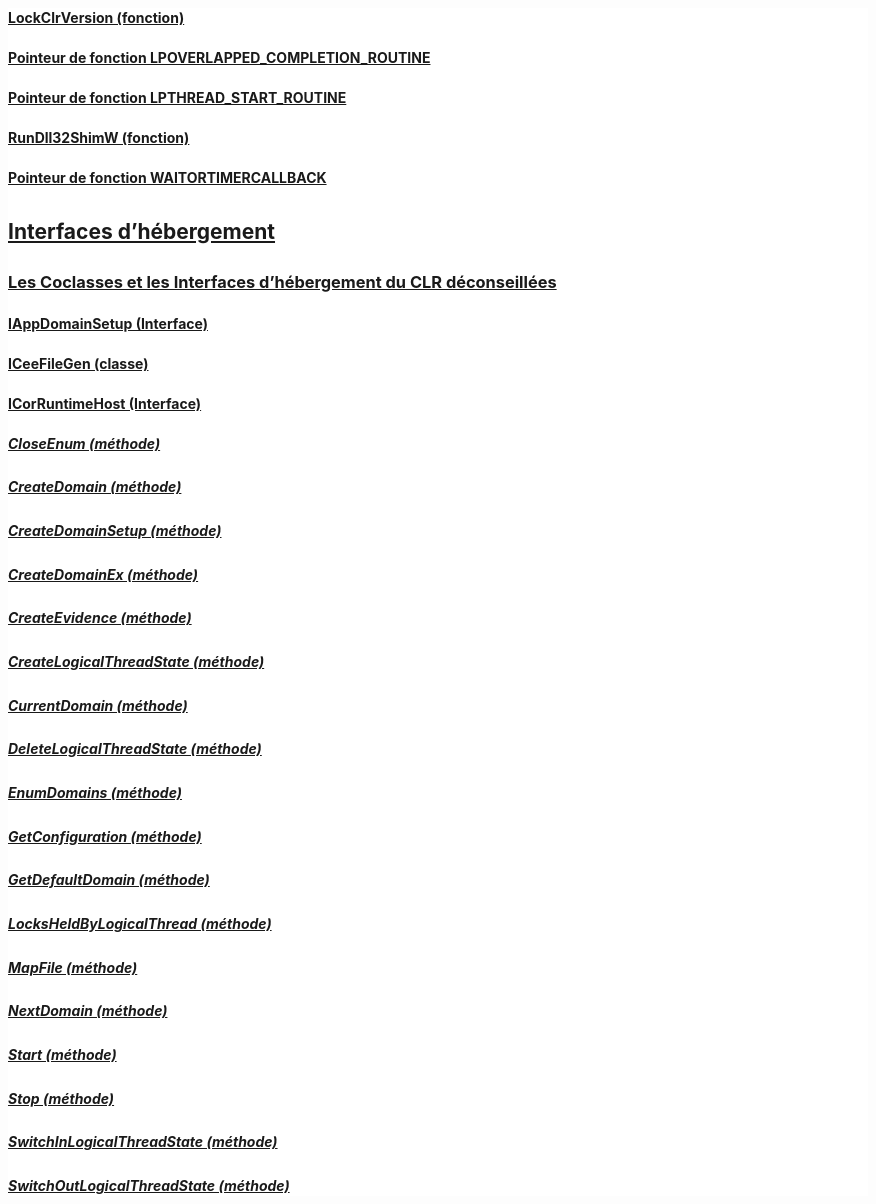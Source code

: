 #### [LockClrVersion (fonction)](lockclrversion-function.md)
#### [Pointeur de fonction LPOVERLAPPED_COMPLETION_ROUTINE](lpoverlapped-completion-routine-function-pointer.md)
#### [Pointeur de fonction LPTHREAD_START_ROUTINE](lpthread-start-routine-function-pointer.md)
#### [RunDll32ShimW (fonction)](rundll32shimw-function.md)
#### [Pointeur de fonction WAITORTIMERCALLBACK](waitortimercallback-function-pointer.md)
## [Interfaces d’hébergement](hosting-interfaces.md)
### [Les Coclasses et les Interfaces d’hébergement du CLR déconseillées](deprecated-clr-hosting-interfaces-and-coclasses.md)
#### [IAppDomainSetup (Interface)](iappdomainsetup-interface.md)
#### [ICeeFileGen (classe)](iceefilegen-class.md)
#### [ICorRuntimeHost (Interface)](icorruntimehost-interface.md)
##### [CloseEnum (méthode)](icorruntimehost-closeenum-method.md)
##### [CreateDomain (méthode)](icorruntimehost-createdomain-method.md)
##### [CreateDomainSetup (méthode)](icorruntimehost-createdomainsetup-method.md)
##### [CreateDomainEx (méthode)](icorruntimehost-createdomainex-method.md)
##### [CreateEvidence (méthode)](icorruntimehost-createevidence-method.md)
##### [CreateLogicalThreadState (méthode)](icorruntimehost-createlogicalthreadstate-method.md)
##### [CurrentDomain (méthode)](icorruntimehost-currentdomain-method.md)
##### [DeleteLogicalThreadState (méthode)](icorruntimehost-deletelogicalthreadstate-method.md)
##### [EnumDomains (méthode)](icorruntimehost-enumdomains-method.md)
##### [GetConfiguration (méthode)](icorruntimehost-getconfiguration-method.md)
##### [GetDefaultDomain (méthode)](icorruntimehost-getdefaultdomain-method.md)
##### [LocksHeldByLogicalThread (méthode)](icorruntimehost-locksheldbylogicalthread-method.md)
##### [MapFile (méthode)](icorruntimehost-mapfile-method.md)
##### [NextDomain (méthode)](icorruntimehost-nextdomain-method.md)
##### [Start (méthode)](icorruntimehost-start-method.md)
##### [Stop (méthode)](icorruntimehost-stop-method.md)
##### [SwitchInLogicalThreadState (méthode)](icorruntimehost-switchinlogicalthreadstate-method.md)
##### [SwitchOutLogicalThreadState (méthode)](icorruntimehost-switchoutlogicalthreadstate-method.md)